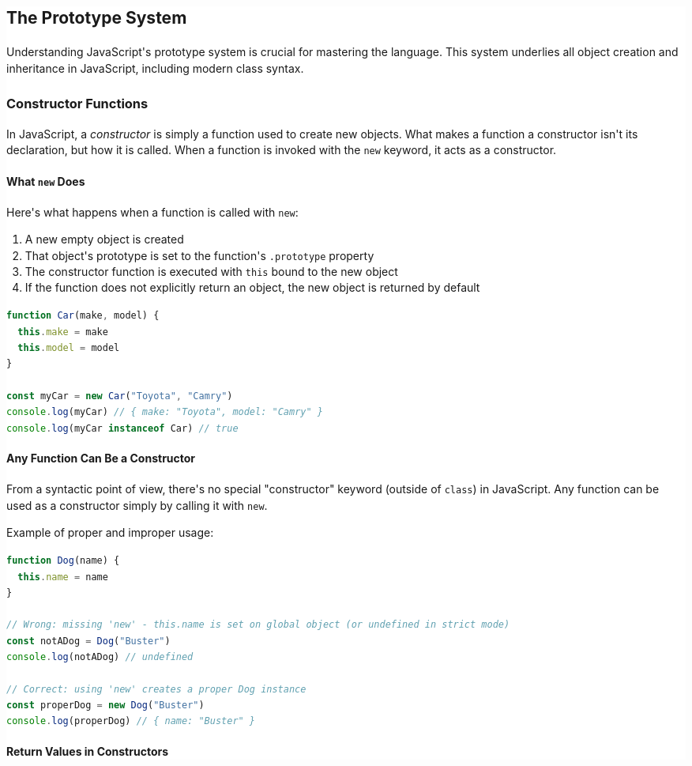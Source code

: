 ## The Prototype System

Understanding JavaScript's prototype system is crucial for mastering the language.
This system underlies all object creation and inheritance in JavaScript, including modern class syntax.

### Constructor Functions

In JavaScript, a *constructor* is simply a function used to create new objects.
What makes a function a constructor isn't its declaration, but how it is called.
When a function is invoked with the `new` keyword, it acts as a constructor.

#### What `new` Does

Here's what happens when a function is called with `new`:

1. A new empty object is created
2. That object's prototype is set to the function's `.prototype` property
3. The constructor function is executed with `this` bound to the new object
4. If the function does not explicitly return an object, the new object is returned by default

```js
function Car(make, model) {
  this.make = make
  this.model = model
}

const myCar = new Car("Toyota", "Camry")
console.log(myCar) // { make: "Toyota", model: "Camry" }
console.log(myCar instanceof Car) // true
```

#### Any Function Can Be a Constructor

From a syntactic point of view, there's no special "constructor" keyword (outside of `class`) in JavaScript.
Any function can be used as a constructor simply by calling it with `new`.

Example of proper and improper usage:

```js
function Dog(name) {
  this.name = name
}

// Wrong: missing 'new' - this.name is set on global object (or undefined in strict mode)
const notADog = Dog("Buster")
console.log(notADog) // undefined

// Correct: using 'new' creates a proper Dog instance
const properDog = new Dog("Buster")
console.log(properDog) // { name: "Buster" }
```

#### Return Values in Constructors

